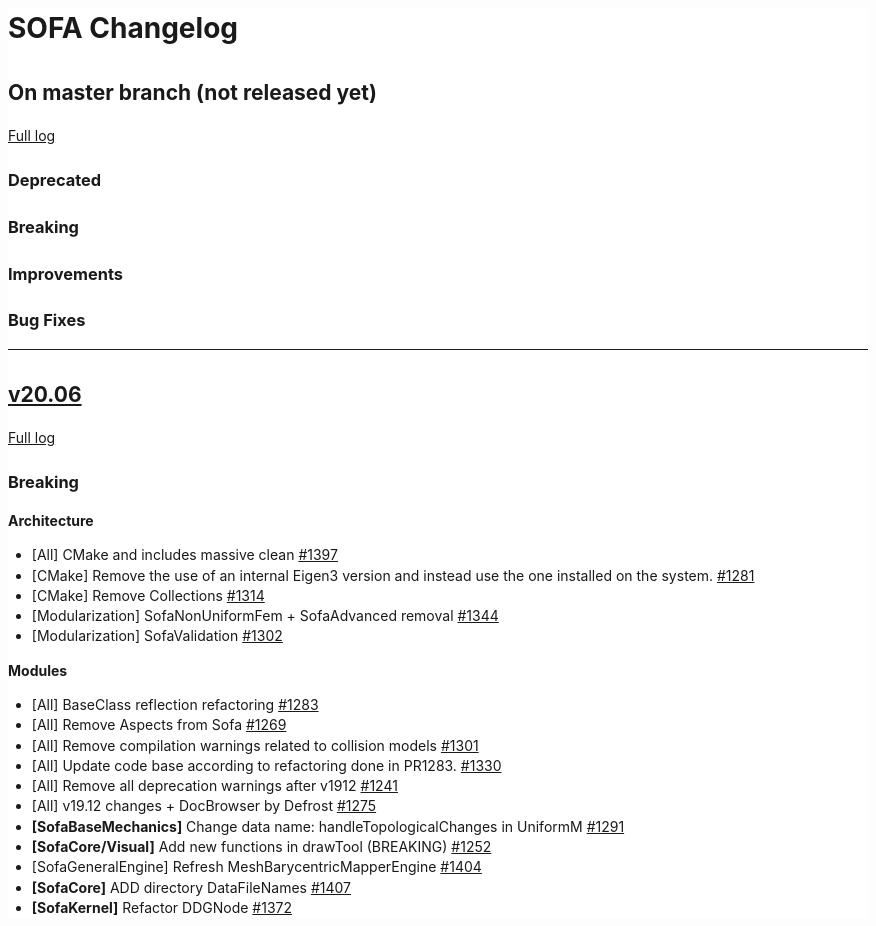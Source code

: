 # SOFA Changelog



## On master branch (not released yet)

[Full log](https://github.com/sofa-framework/sofa/compare/v20.06...HEAD)


### Deprecated




### Breaking




### Improvements




### Bug Fixes


____________________________________________________________



## [v20.06](https://github.com/sofa-framework/sofa/tree/v20.06)

[Full log](https://github.com/sofa-framework/sofa/compare/v19.12...v20.06)


### Breaking

**Architecture**
- [All] CMake and includes massive clean [#1397](https://github.com/sofa-framework/sofa/pull/1397)
- [CMake] Remove the use of an internal Eigen3 version and instead use the one installed on the system. [#1281](https://github.com/sofa-framework/sofa/pull/1281)
- [CMake] Remove Collections [#1314](https://github.com/sofa-framework/sofa/pull/1314)
- [Modularization] SofaNonUniformFem + SofaAdvanced removal [#1344](https://github.com/sofa-framework/sofa/pull/1344)
- [Modularization] SofaValidation [#1302](https://github.com/sofa-framework/sofa/pull/1302)

**Modules**
- [All] BaseClass reflection refactoring [#1283](https://github.com/sofa-framework/sofa/pull/1283)
- [All] Remove Aspects from Sofa [#1269](https://github.com/sofa-framework/sofa/pull/1269)
- [All] Remove compilation warnings related to collision models [#1301](https://github.com/sofa-framework/sofa/pull/1301)
- [All] Update code base according to refactoring done in PR1283. [#1330](https://github.com/sofa-framework/sofa/pull/1330)
- [All] Remove all deprecation warnings after v1912 [#1241](https://github.com/sofa-framework/sofa/pull/1241)
- [All] v19.12 changes + DocBrowser by Defrost [#1275](https://github.com/sofa-framework/sofa/pull/1275)
- **[SofaBaseMechanics]** Change data name: handleTopologicalChanges in UniformM [#1291](https://github.com/sofa-framework/sofa/pull/1291)
- **[SofaCore/Visual]** Add new functions in drawTool (BREAKING) [#1252](https://github.com/sofa-framework/sofa/pull/1252)
- [SofaGeneralEngine] Refresh MeshBarycentricMapperEngine [#1404](https://github.com/sofa-framework/sofa/pull/1404)
- **[SofaCore]** ADD directory DataFileNames [#1407](https://github.com/sofa-framework/sofa/pull/1407)
- **[SofaKernel]** Refactor DDGNode [#1372](https://github.com/sofa-framework/sofa/pull/1372)